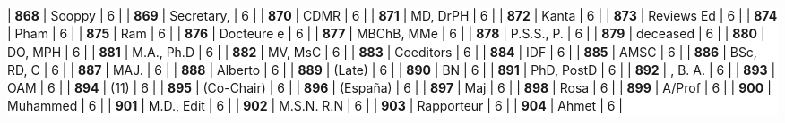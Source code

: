 | **868** | Sooppy                | 6                    |
| **869** | Secretary,            | 6                    |
| **870** | CDMR                  | 6                    |
| **871** | MD, DrPH              | 6                    |
| **872** | Kanta                 | 6                    |
| **873** | Reviews Ed            | 6                    |
| **874** | Pham                  | 6                    |
| **875** | Ram                   | 6                    |
| **876** | Docteure e            | 6                    |
| **877** | MBChB, MMe            | 6                    |
| **878** | P.S.S., P.            | 6                    |
| **879** | deceased              | 6                    |
| **880** | DO, MPH               | 6                    |
| **881** | M.A., Ph.D            | 6                    |
| **882** | MV, MsC               | 6                    |
| **883** | Coeditors             | 6                    |
| **884** | IDF                   | 6                    |
| **885** | AMSC                  | 6                    |
| **886** | BSc, RD, C            | 6                    |
| **887** | MAJ.                  | 6                    |
| **888** | Alberto               | 6                    |
| **889** | (Late)                | 6                    |
| **890** | BN                    | 6                    |
| **891** | PhD, PostD            | 6                    |
| **892** | , B. A.               | 6                    |
| **893** | OAM                   | 6                    |
| **894** | (11)                  | 6                    |
| **895** | (Co-Chair)            | 6                    |
| **896** | (España)              | 6                    |
| **897** | Maj                   | 6                    |
| **898** | Rosa                  | 6                    |
| **899** | A/Prof                | 6                    |
| **900** | Muhammed              | 6                    |
| **901** | M.D., Edit            | 6                    |
| **902** | M.S.N. R.N            | 6                    |
| **903** | Rapporteur            | 6                    |
| **904** | Ahmet                 | 6                    |